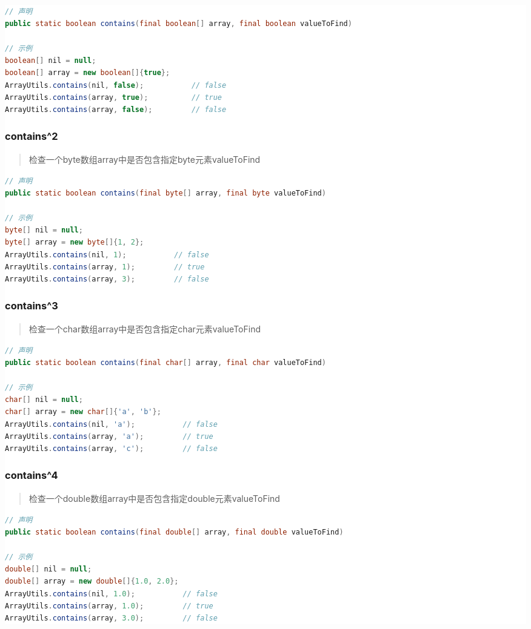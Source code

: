~~~java
// 声明
public static boolean contains(final boolean[] array, final boolean valueToFind)

// 示例
boolean[] nil = null;
boolean[] array = new boolean[]{true};
ArrayUtils.contains(nil, false);           // false
ArrayUtils.contains(array, true);          // true
ArrayUtils.contains(array, false);         // false
~~~

### contains^2

> 检查一个byte数组array中是否包含指定byte元素valueToFind

~~~java
// 声明
public static boolean contains(final byte[] array, final byte valueToFind)

// 示例
byte[] nil = null;
byte[] array = new byte[]{1, 2};
ArrayUtils.contains(nil, 1);           // false
ArrayUtils.contains(array, 1);         // true
ArrayUtils.contains(array, 3);         // false
~~~

### contains^3

> 检查一个char数组array中是否包含指定char元素valueToFind

~~~java
// 声明
public static boolean contains(final char[] array, final char valueToFind)

// 示例
char[] nil = null;
char[] array = new char[]{'a', 'b'};
ArrayUtils.contains(nil, 'a');           // false
ArrayUtils.contains(array, 'a');         // true
ArrayUtils.contains(array, 'c');         // false
~~~

### contains^4

> 检查一个double数组array中是否包含指定double元素valueToFind

~~~java
// 声明
public static boolean contains(final double[] array, final double valueToFind)

// 示例
double[] nil = null;
double[] array = new double[]{1.0, 2.0};
ArrayUtils.contains(nil, 1.0);           // false
ArrayUtils.contains(array, 1.0);         // true
ArrayUtils.contains(array, 3.0);         // false
~~~
